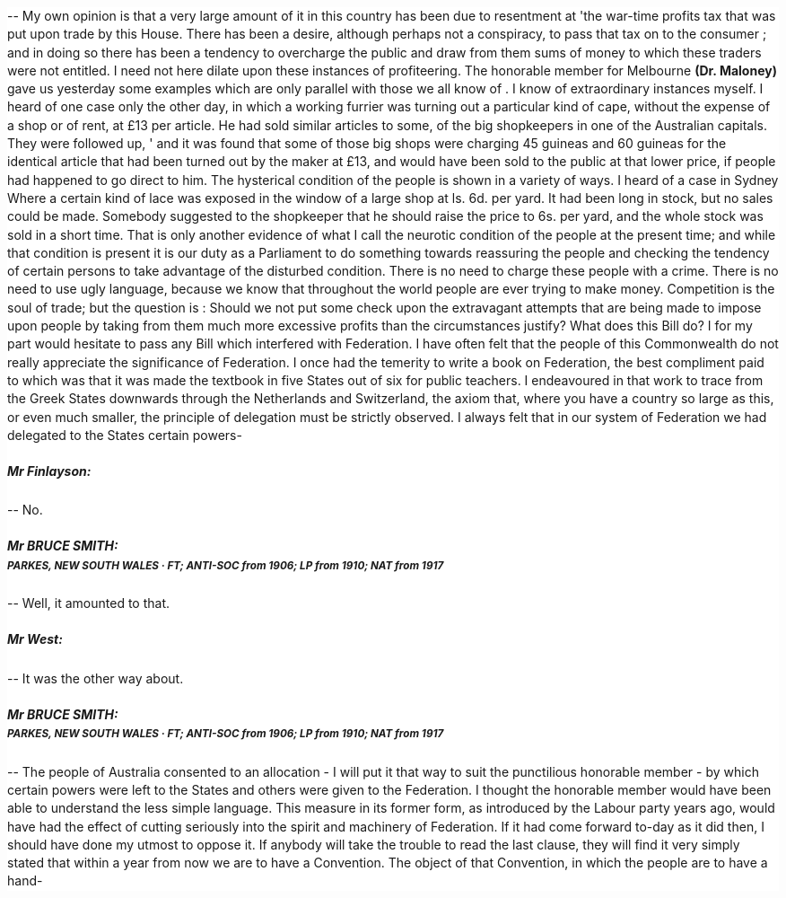 -- My own opinion is that a very large amount of it in this country has been due to resentment at 'the war-time profits tax that was put upon trade by this House. There has been a desire, although perhaps  not a conspiracy, to pass that tax on to the consumer ; and in doing so there has been a tendency to overcharge the public and draw from them sums of money to which these traders were not entitled. I need not here dilate upon these instances of profiteering. The honorable member for Melbourne  **(Dr. Maloney)**  gave us yesterday some examples which are only parallel with those we all know of . I know of extraordinary instances myself. I heard of one case only the other day, in which a working furrier was turning out a particular kind of cape, without the expense of a shop or of rent, at £13 per article. He had sold similar articles to some, of the big shopkeepers in one of the Australian capitals. They were followed up, ' and it was found that some of those big shops were charging 45 guineas and 60 guineas for the identical article that had been turned out by the maker at £13, and would have been sold to the public at that lower price, if people had happened to go direct to him. The hysterical condition of the people is shown in a variety of ways. I heard of a case in Sydney Where a certain kind of lace was exposed in the window of a large shop at ls. 6d. per yard. It had been long in stock, but no sales could be made. Somebody suggested to the shopkeeper that he should raise the price to 6s. per yard, and the whole stock was sold in a short time. That is only another evidence of what I call the neurotic condition of the people at the present time; and while that condition is present it is our duty as a Parliament to do something towards reassuring the people and checking the tendency of certain persons to take advantage of the disturbed condition. There is no need to charge these people with a crime. There is no need to use ugly language, because we know that throughout the world people are ever trying to make money. Competition is the soul of trade; but the question is : Should we not put some check upon the extravagant attempts that are being made to impose upon people by taking from them much more excessive profits than the circumstances justify? What does this Bill do? I for my part would hesitate to pass any Bill which interfered with Federation. I have often felt that the people of this Commonwealth do not really appreciate the significance of Federation. I once had the temerity to write a book on Federation, the best compliment paid to which was that it was made the textbook in five States out of six for public teachers. I endeavoured in that work to trace from the Greek States downwards through the Netherlands and Switzerland, the axiom that, where you have a country so large as this, or even much smaller, the principle of delegation must be strictly observed. I always felt that in our system of Federation we had delegated to the States certain powers- 

##### Mr Finlayson:

--  No. 

##### Mr BRUCE SMITH:<br><small class="text-muted">PARKES, NEW SOUTH WALES &middot; FT; ANTI-SOC from 1906; LP from 1910; NAT from 1917</small>

-- Well, it amounted to that. 

##### Mr West:

--  It was the other way about. 

##### Mr BRUCE SMITH:<br><small class="text-muted">PARKES, NEW SOUTH WALES &middot; FT; ANTI-SOC from 1906; LP from 1910; NAT from 1917</small>

-- The people of Australia consented to an allocation - I will put it that way to suit the punctilious honorable member - by which certain powers were left to the States and others were given to the Federation. I thought the honorable member would have been able to understand the less simple language. This measure in its former form, as introduced by the Labour party years ago, would have had the effect of cutting seriously into the spirit and machinery of Federation. If it had come forward to-day as it did then, I should have done my utmost to oppose it. If anybody will take the trouble to read the last clause, they will find it very simply stated that within a year from now we are to have a Convention. The object of that Convention, in which the people are to have a hand- 
